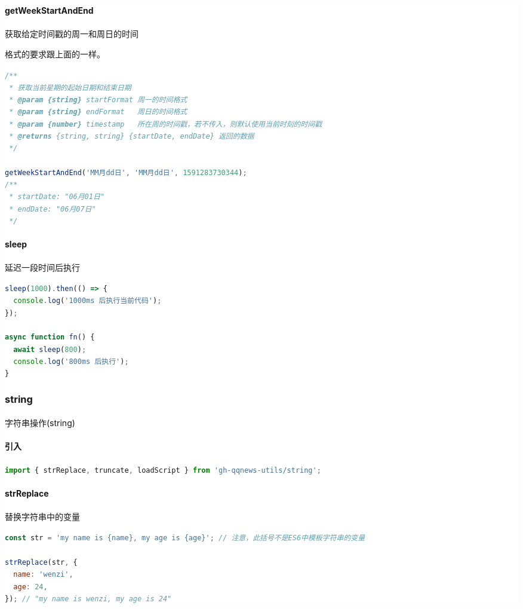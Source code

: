 #### getWeekStartAndEnd

获取给定时间戳的周一和周日的时间

格式的要求跟上面的一样。

```javascript
/**
 * 获取当前星期的起始日期和结束日期
 * @param {string} startFormat 周一的时间格式
 * @param {string} endFormat   周日的时间格式
 * @param {number} timestamp   所在周的时间戳，若不传入，则默认使用当前时刻的时间戳
 * @returns {string, string} {startDate, endDate} 返回的数据
 */

getWeekStartAndEnd('MM月dd日', 'MM月dd日', 1591283730344);
/**
 * startDate: "06月01日"
 * endDate: "06月07日"
 */
```

#### sleep

延迟一段时间后执行

```javascript
sleep(1000).then(() => {
  console.log('1000ms 后执行当前代码');
});

async function fn() {
  await sleep(800);
  console.log('800ms 后执行');
}
```

### string

字符串操作(string)

#### 引入

```javascript
import { strReplace, truncate, loadScript } from 'gh-qqnews-utils/string';
```

#### strReplace

替换字符串中的变量

```javascript
const str = 'my name is {name}, my age is {age}'; // 注意，此括号不是ES6中模板字符串的变量

strReplace(str, {
  name: 'wenzi',
  age: 24,
}); // "my name is wenzi, my age is 24"
```
